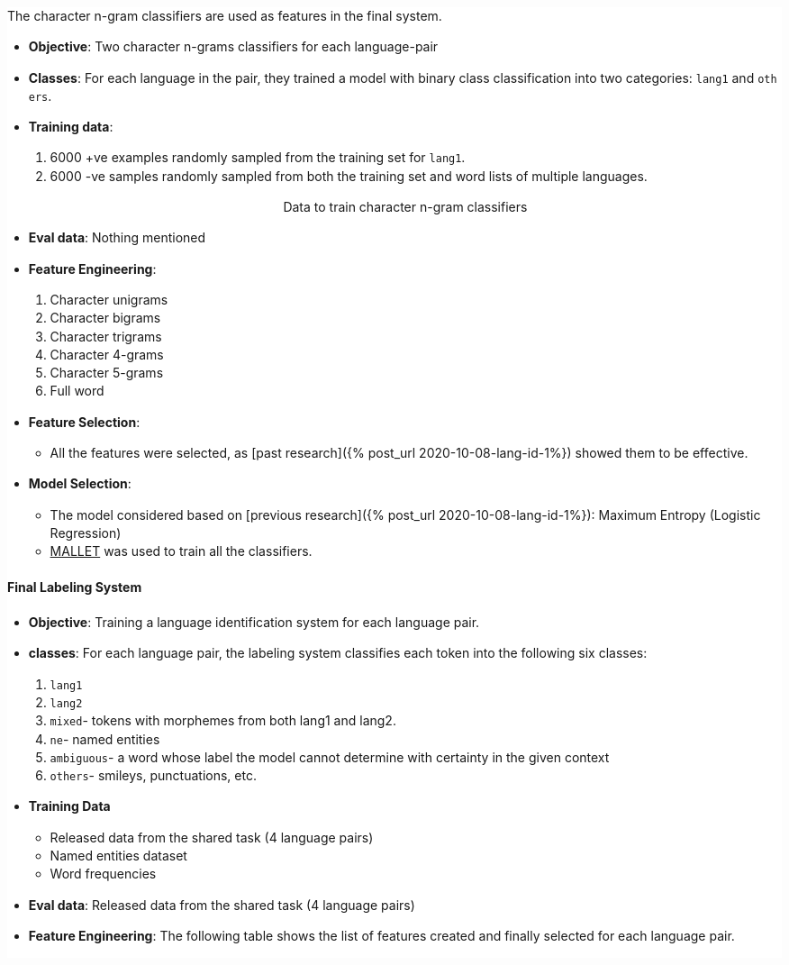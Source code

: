 The character n-gram classifiers are used as features in the final system.

- **Objective**: Two character n-grams classifiers for each language-pair
- **Classes**: For each language in the pair, they trained a model with binary class classification into two categories: `lang1` and `others`.
- **Training data**:
    1. 6000 +ve examples randomly sampled from the training set for `lang1`.
    2. 6000 -ve samples randomly sampled from both the training set and word lists of multiple languages.

    <figure class="image">
    <img src="{{ site.url }}/assets/2020-11/post3_train_data.png" alt="" style="display:block;text-align:center">
    <figcaption style="text-align: center">Data to train character n-gram classifiers</figcaption>
    </figure>

- **Eval data**: Nothing mentioned
- **Feature Engineering**:
    1. Character unigrams
    2. Character bigrams
    3. Character trigrams
    4. Character 4-grams
    5. Character 5-grams
    6. Full word
- **Feature Selection**:
    - All the features were selected, as [past research]({% post_url 2020-10-08-lang-id-1%}) showed them to be effective.
- **Model Selection**:
    - The model considered based on [previous research]({% post_url 2020-10-08-lang-id-1%}): Maximum Entropy (Logistic Regression)
    - [MALLET](http://mallet.cs.umass.edu/index.php) was used to train all the classifiers.


#### Final Labeling System

- **Objective**: Training a language identification system for each language pair.
- **classes**: For each language pair, the labeling system classifies each token into the following six classes:
    1. `lang1`
    2. `lang2`
    3. `mixed`- tokens with morphemes from both lang1 and lang2.
    4. `ne`- named entities
    5. `ambiguous`- a word whose label the model cannot determine with certainty in the given context
    6. `others`- smileys, punctuations, etc.
- **Training Data**
    - Released data from the shared task (4 language pairs)
    - Named entities dataset
    - Word frequencies
- **Eval data**: Released data from the shared task (4 language pairs)
- **Feature Engineering**: The following table shows the list of features created and finally selected for each language pair.

    <figure class="image">
    <img src="{{ site.url }}/assets/2020-11/post3_features.png" alt="" style="display:block;text-align:center">
    <!-- <figcaption style="text-align: center">Figure 1:</figcaption> -->
    </figure>
